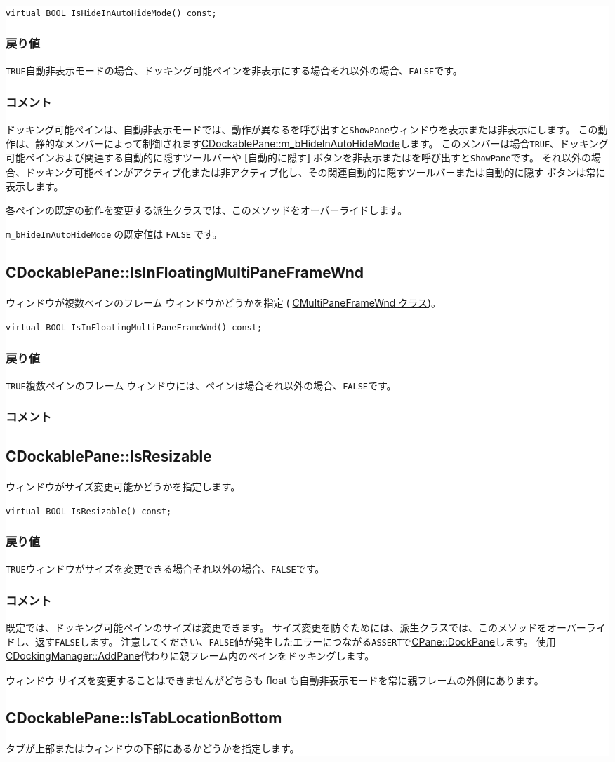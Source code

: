 ```  
virtual BOOL IsHideInAutoHideMode() const;  
```  
  
### <a name="return-value"></a>戻り値  
 `TRUE`自動非表示モードの場合、ドッキング可能ペインを非表示にする場合それ以外の場合、`FALSE`です。  
  
### <a name="remarks"></a>コメント  
 ドッキング可能ペインは、自動非表示モードでは、動作が異なるを呼び出すと`ShowPane`ウィンドウを表示または非表示にします。 この動作は、静的なメンバーによって制御されます[CDockablePane::m_bHideInAutoHideMode](#m_bhideinautohidemode)します。 このメンバーは場合`TRUE`、ドッキング可能ペインおよび関連する自動的に隠すツールバーや [自動的に隠す] ボタンを非表示またはを呼び出すと`ShowPane`です。 それ以外の場合、ドッキング可能ペインがアクティブ化または非アクティブ化し、その関連自動的に隠すツールバーまたは自動的に隠す ボタンは常に表示します。  
  
 各ペインの既定の動作を変更する派生クラスでは、このメソッドをオーバーライドします。  
  
 `m_bHideInAutoHideMode` の既定値は `FALSE` です。  
  
##  <a name="a-nameisinfloatingmultipaneframewnda--cdockablepaneisinfloatingmultipaneframewnd"></a><a name="isinfloatingmultipaneframewnd"></a>CDockablePane::IsInFloatingMultiPaneFrameWnd  
 ウィンドウが複数ペインのフレーム ウィンドウかどうかを指定 ( [CMultiPaneFrameWnd クラス](../../mfc/reference/cmultipaneframewnd-class.md))。  
  
```  
virtual BOOL IsInFloatingMultiPaneFrameWnd() const;  
```  
  
### <a name="return-value"></a>戻り値  
 `TRUE`複数ペインのフレーム ウィンドウには、ペインは場合それ以外の場合、`FALSE`です。  
  
### <a name="remarks"></a>コメント  
  
##  <a name="a-nameisresizablea--cdockablepaneisresizable"></a><a name="isresizable"></a>CDockablePane::IsResizable  
 ウィンドウがサイズ変更可能かどうかを指定します。  
  
```  
virtual BOOL IsResizable() const;  
```  
  
### <a name="return-value"></a>戻り値  
 `TRUE`ウィンドウがサイズを変更できる場合それ以外の場合、`FALSE`です。  
  
### <a name="remarks"></a>コメント  
 既定では、ドッキング可能ペインのサイズは変更できます。 サイズ変更を防ぐためには、派生クラスでは、このメソッドをオーバーライドし、返す`FALSE`します。 注意してください、`FALSE`値が発生したエラーにつながる`ASSERT`で[CPane::DockPane](../../mfc/reference/cpane-class.md#dockpane)します。 使用[CDockingManager::AddPane](../../mfc/reference/cdockingmanager-class.md#addpane)代わりに親フレーム内のペインをドッキングします。  
  
 ウィンドウ サイズを変更することはできませんがどちらも float も自動非表示モードを常に親フレームの外側にあります。  
  
##  <a name="a-nameistablocationbottoma--cdockablepaneistablocationbottom"></a><a name="istablocationbottom"></a>CDockablePane::IsTabLocationBottom  
 タブが上部またはウィンドウの下部にあるかどうかを指定します。  
  